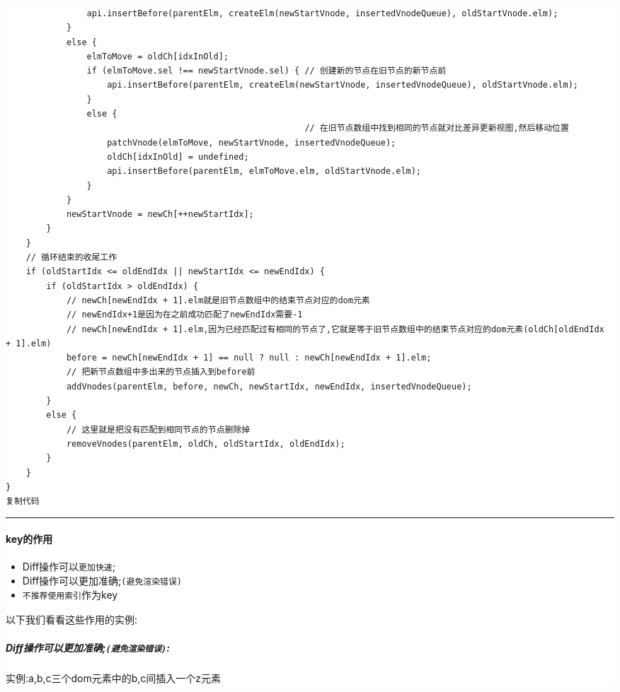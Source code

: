```
                api.insertBefore(parentElm, createElm(newStartVnode, insertedVnodeQueue), oldStartVnode.elm);
            }
            else {
                elmToMove = oldCh[idxInOld];
                if (elmToMove.sel !== newStartVnode.sel) { // 创建新的节点在旧节点的新节点前
                    api.insertBefore(parentElm, createElm(newStartVnode, insertedVnodeQueue), oldStartVnode.elm);
                }
                else {
                                                           // 在旧节点数组中找到相同的节点就对比差异更新视图,然后移动位置
                    patchVnode(elmToMove, newStartVnode, insertedVnodeQueue);
                    oldCh[idxInOld] = undefined;
                    api.insertBefore(parentElm, elmToMove.elm, oldStartVnode.elm);
                }
            }
            newStartVnode = newCh[++newStartIdx];
        }
    }
    // 循环结束的收尾工作
    if (oldStartIdx <= oldEndIdx || newStartIdx <= newEndIdx) {
        if (oldStartIdx > oldEndIdx) {
            // newCh[newEndIdx + 1].elm就是旧节点数组中的结束节点对应的dom元素
            // newEndIdx+1是因为在之前成功匹配了newEndIdx需要-1
            // newCh[newEndIdx + 1].elm,因为已经匹配过有相同的节点了,它就是等于旧节点数组中的结束节点对应的dom元素(oldCh[oldEndIdx + 1].elm)
            before = newCh[newEndIdx + 1] == null ? null : newCh[newEndIdx + 1].elm;
            // 把新节点数组中多出来的节点插入到before前
            addVnodes(parentElm, before, newCh, newStartIdx, newEndIdx, insertedVnodeQueue);
        }
        else {
            // 这里就是把没有匹配到相同节点的节点删除掉
            removeVnodes(parentElm, oldCh, oldStartIdx, oldEndIdx);
        }
    }
}
复制代码
```

------

#### key的作用

- Diff操作可以`更加快速`;
- Diff操作可以更加准确;`(避免渲染错误)`
- `不推荐使用索引`作为key

以下我们看看这些作用的实例:

##### Diff操作可以更加准确;`(避免渲染错误)`:

实例:a,b,c三个dom元素中的b,c间插入一个z元素
